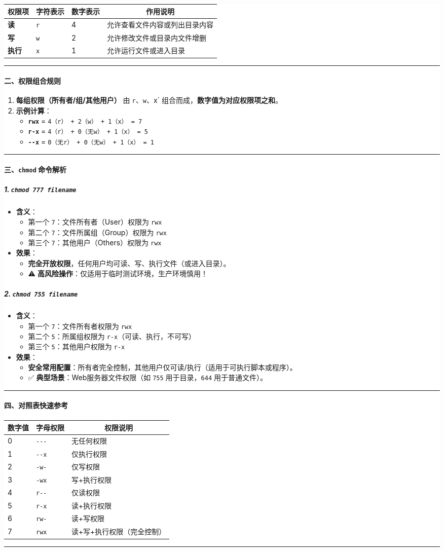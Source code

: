 | **权限项** | **字符表示** | **数字表示** | **作用说明**                   |
| ---------- | ------------ | ------------ | ------------------------------ |
| **读**     | `r`          | 4            | 允许查看文件内容或列出目录内容 |
| **写**     | `w`          | 2            | 允许修改文件或目录内文件增删   |
| **执行**   | `x`          | 1            | 允许运行文件或进入目录         |

---

#### **二、权限组合规则**  

1. **每组权限（所有者/组/其他用户）** 由 `r`、`w`、x` 组合而成，**数字值为对应权限项之和**。  
2. **示例计算**：  
   - **`rwx`** = `4（r） + 2（w） + 1（x） = 7`  
   - **`r-x`** = `4（r） + 0（无w） + 1（x） = 5`  
   - **`--x`** = `0（无r） + 0（无w） + 1（x） = 1`  

---

#### **三、`chmod` 命令解析**  

##### **1. `chmod 777 filename`**  

- **含义**：  
  - 第一个 `7`：文件所有者（User）权限为 `rwx`  
  - 第二个 `7`：文件所属组（Group）权限为 `rwx`  
  - 第三个 `7`：其他用户（Others）权限为 `rwx`  
- **效果**：  
  - **完全开放权限**，任何用户均可读、写、执行文件（或进入目录）。  
  - ⚠️ **高风险操作**：仅适用于临时测试环境，生产环境慎用！  

##### **2. `chmod 755 filename`**  

- **含义**：  
  - 第一个 `7`：文件所有者权限为 `rwx`  
  - 第二个 `5`：所属组权限为 `r-x`（可读、执行，不可写）  
  - 第三个 `5`：其他用户权限为 `r-x`  
- **效果**：  
  - **安全常用配置**：所有者完全控制，其他用户仅可读/执行（适用于可执行脚本或程序）。  
  - ✅ **典型场景**：Web服务器文件权限（如 `755` 用于目录，`644` 用于普通文件）。  

---

#### **四、对照表快速参考**  

| **数字值** | **字母权限** | **权限说明**               |
| ---------- | ------------ | -------------------------- |
| 0          | `---`        | 无任何权限                 |
| 1          | `--x`        | 仅执行权限                 |
| 2          | `-w-`        | 仅写权限                   |
| 3          | `-wx`        | 写+执行权限                |
| 4          | `r--`        | 仅读权限                   |
| 5          | `r-x`        | 读+执行权限                |
| 6          | `rw-`        | 读+写权限                  |
| 7          | `rwx`        | 读+写+执行权限（完全控制） |

---